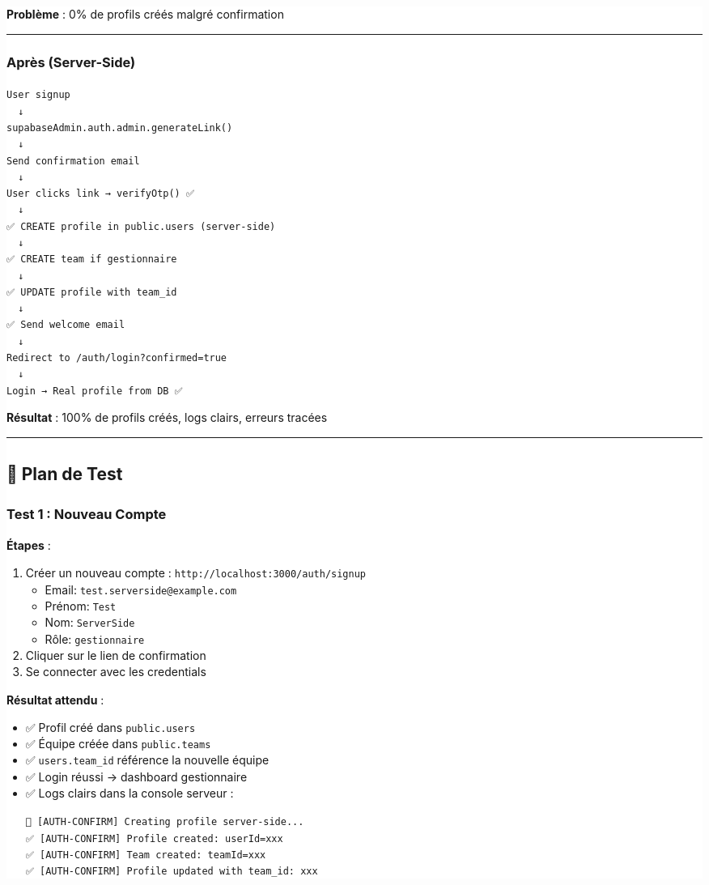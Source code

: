 **Problème** : 0% de profils créés malgré confirmation

---

### Après (Server-Side)

```
User signup
  ↓
supabaseAdmin.auth.admin.generateLink()
  ↓
Send confirmation email
  ↓
User clicks link → verifyOtp() ✅
  ↓
✅ CREATE profile in public.users (server-side)
  ↓
✅ CREATE team if gestionnaire
  ↓
✅ UPDATE profile with team_id
  ↓
✅ Send welcome email
  ↓
Redirect to /auth/login?confirmed=true
  ↓
Login → Real profile from DB ✅
```

**Résultat** : 100% de profils créés, logs clairs, erreurs tracées

---

## 🧪 Plan de Test

### Test 1 : Nouveau Compte

**Étapes** :
1. Créer un nouveau compte : `http://localhost:3000/auth/signup`
   - Email: `test.serverside@example.com`
   - Prénom: `Test`
   - Nom: `ServerSide`
   - Rôle: `gestionnaire`
2. Cliquer sur le lien de confirmation
3. Se connecter avec les credentials

**Résultat attendu** :
- ✅ Profil créé dans `public.users`
- ✅ Équipe créée dans `public.teams`
- ✅ `users.team_id` référence la nouvelle équipe
- ✅ Login réussi → dashboard gestionnaire
- ✅ Logs clairs dans la console serveur :
  ```
  🔨 [AUTH-CONFIRM] Creating profile server-side...
  ✅ [AUTH-CONFIRM] Profile created: userId=xxx
  ✅ [AUTH-CONFIRM] Team created: teamId=xxx
  ✅ [AUTH-CONFIRM] Profile updated with team_id: xxx
  ```

